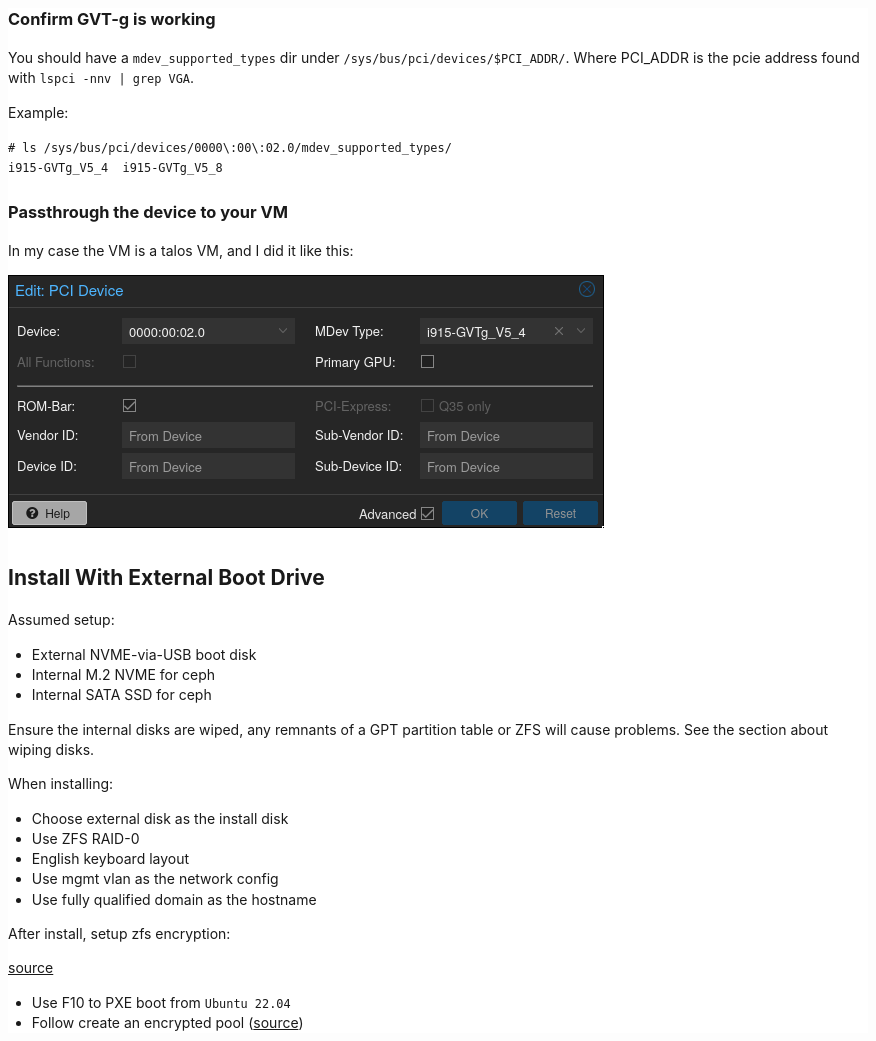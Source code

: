 ### Confirm GVT-g is working

You should have a `mdev_supported_types` dir under `/sys/bus/pci/devices/$PCI_ADDR/`. Where PCI_ADDR is the pcie address found with `lspci -nnv | grep VGA`.

Example:

```
# ls /sys/bus/pci/devices/0000\:00\:02.0/mdev_supported_types/
i915-GVTg_V5_4	i915-GVTg_V5_8
```

### Passthrough the device to your VM

In my case the VM is a talos VM, and I did it like this:

![intel-gvt-g-passthrough.png](./intel-gvt-g-passthrough.png)


## Install With External Boot Drive

Assumed setup:

* External NVME-via-USB boot disk
* Internal M.2 NVME for ceph
* Internal SATA SSD for ceph

Ensure the internal disks are wiped, any remnants of a GPT partition table or
ZFS will cause problems. See the section about wiping disks.

When installing:

* Choose external disk as the install disk
* Use ZFS RAID-0
* English keyboard layout
* Use mgmt vlan as the network config
* Use fully qualified domain as the hostname

After install, setup zfs encryption:

[source](https://forum.proxmox.com/threads/encrypting-proxmox-ve-best-methods.88191/#post-387731)

* Use F10 to PXE boot from `Ubuntu 22.04`
* Follow create an encrypted pool ([source](https://gist.github.com/yvesh/ae77a68414484c8c79da03c4a4f6fd55))
